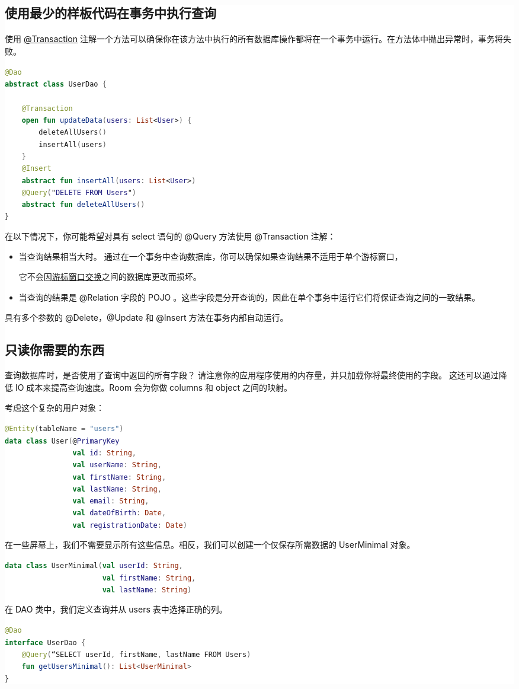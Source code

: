 ## 使用最少的样板代码在事务中执行查询
使用 [@Transaction](https://developer.android.com/reference/android/arch/persistence/room/Transaction.html) 注解一个方法可以确保你在该方法中执行的所有数据库操作都将在一个事务中运行。在方法体中抛出异常时，事务将失败。
```kotlin
@Dao
abstract class UserDao {
    
    @Transaction
    open fun updateData(users: List<User>) {
        deleteAllUsers()
        insertAll(users)
    }
    @Insert
    abstract fun insertAll(users: List<User>)
    @Query("DELETE FROM Users")
    abstract fun deleteAllUsers()
}
```
在以下情况下，你可能希望对具有 select 语句的 @Query 方法使用 @Transaction 注解：
- 当查询结果相当大时。 通过在一个事务中查询数据库，你可以确保如果查询结果不适用于单个游标窗口， 

  它不会因[游标窗口交换](https://medium.com/google-developers/large-database-queries-on-android-cb043ae626e8)之间的数据库更改而损坏。

- 当查询的结果是 @Relation 字段的 POJO 。这些字段是分开查询的，因此在单个事务中运行它们将保证查询之间的一致结果。

具有多个参数的 @Delete，@Update 和 @Insert 方法在事务内部自动运行。

## 只读你需要的东西
查询数据库时，是否使用了查询中返回的所有字段？ 请注意你的应用程序使用的内存量，并只加载你将最终使用的字段。 这还可以通过降低 IO 成本来提高查询速度。Room 会为你做 columns  和 object 之间的映射。

考虑这个复杂的用户对象：
```kotlin
@Entity(tableName = "users")
data class User(@PrimaryKey
                val id: String,
                val userName: String,
                val firstName: String, 
                val lastName: String,
                val email: String,
                val dateOfBirth: Date, 
                val registrationDate: Date)
```

在一些屏幕上，我们不需要显示所有这些信息。相反，我们可以创建一个仅保存所需数据的 UserMinimal 对象。

```kotlin
data class UserMinimal(val userId: String,
                       val firstName: String, 
                       val lastName: String)
```

在 DAO 类中，我们定义查询并从 users 表中选择正确的列。
```kotlin
@Dao
interface UserDao {
    @Query(“SELECT userId, firstName, lastName FROM Users)
    fun getUsersMinimal(): List<UserMinimal>
}
```
